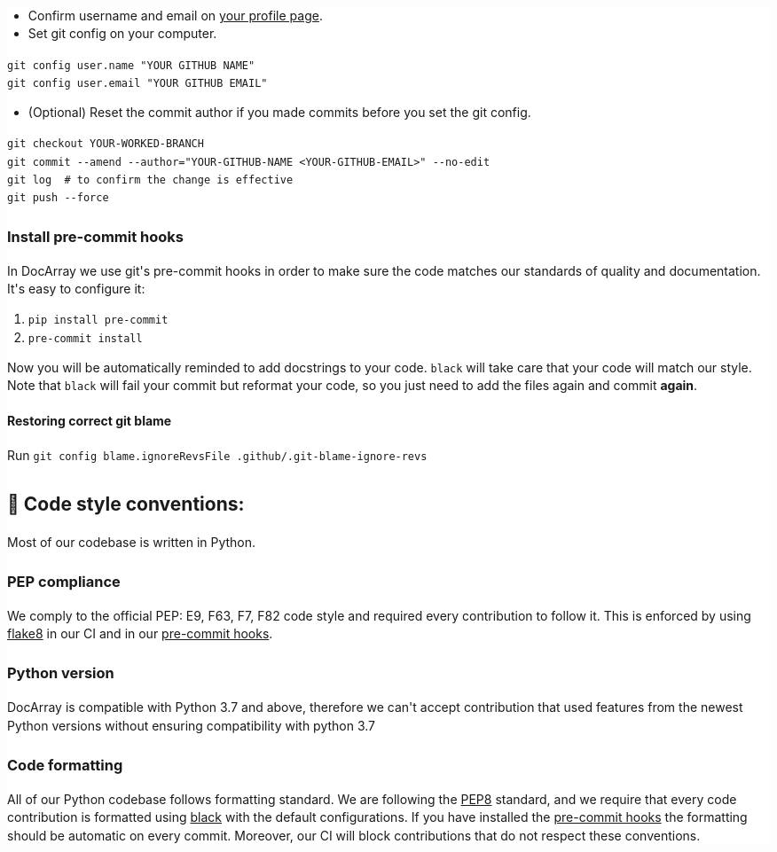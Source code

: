 - Confirm username and email on [your profile page](https://github.com/settings/profile).
- Set git config on your computer.

```shell
git config user.name "YOUR GITHUB NAME"
git config user.email "YOUR GITHUB EMAIL"
```

- (Optional) Reset the commit author if you made commits before you set the git config.

```shell
git checkout YOUR-WORKED-BRANCH
git commit --amend --author="YOUR-GITHUB-NAME <YOUR-GITHUB-EMAIL>" --no-edit
git log  # to confirm the change is effective
git push --force
```

### Install pre-commit hooks

In DocArray we use git's pre-commit hooks in order to make sure the code matches our standards of quality and documentation.
It's easy to configure it:

1. `pip install pre-commit`
1. `pre-commit install`

Now you will be automatically reminded to add docstrings to your code. `black` will take care that your code will match our style. Note that `black` will fail your commit but reformat your code, so you just need to add the files again and commit **again**.

#### Restoring correct git blame

Run `git config blame.ignoreRevsFile .github/.git-blame-ignore-revs`

## 📝 Code style conventions:

Most of our codebase is written in Python. 

### PEP compliance

We comply to the official PEP: E9, F63, F7, F82 code style and required every contribution to follow it. This is enforced by using [flake8](https://github.com/PyCQA/flake8) in our CI and in our [pre-commit hooks](https://github.com/jina-ai/docarray/blob/main/CONTRIBUTING.md#install-pre-commit-hooks).

### Python version
DocArray is compatible with Python 3.7 and above, therefore we can't accept contribution that used features from the newest Python versions without ensuring compatibility with python 3.7

### Code formatting

All of our Python codebase follows formatting standard. We are following the [PEP8](https://peps.python.org/pep-0008/) standard, and we require that every code contribution is formatted using [black](https://github.com/psf/black) with the default configurations.
If you have installed the [pre-commit hooks](https://github.com/jina-ai/docarray/blob/main/CONTRIBUTING.md#install-pre-commit-hooks) the formatting should be automatic on every commit. Moreover, our CI will block contributions that do not respect these conventions.
